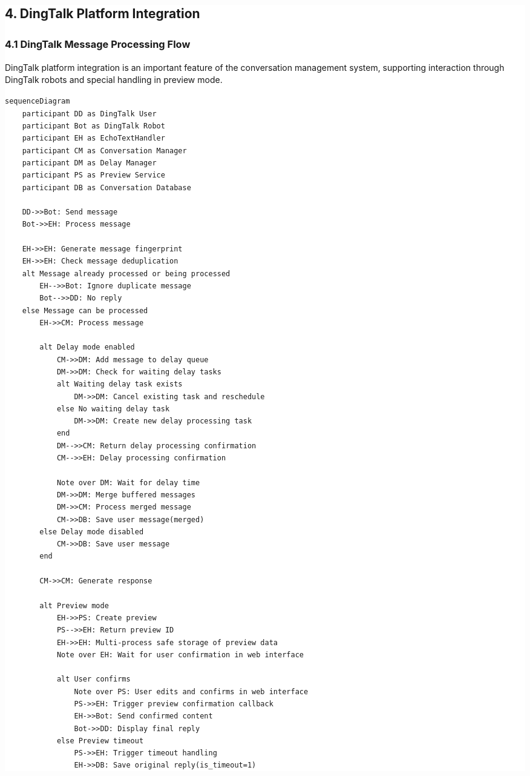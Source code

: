 ## 4. DingTalk Platform Integration

### 4.1 DingTalk Message Processing Flow

DingTalk platform integration is an important feature of the conversation management system, supporting interaction through DingTalk robots and special handling in preview mode.

```mermaid
sequenceDiagram
    participant DD as DingTalk User
    participant Bot as DingTalk Robot
    participant EH as EchoTextHandler
    participant CM as Conversation Manager
    participant DM as Delay Manager
    participant PS as Preview Service
    participant DB as Conversation Database
    
    DD->>Bot: Send message
    Bot->>EH: Process message
    
    EH->>EH: Generate message fingerprint
    EH->>EH: Check message deduplication
    alt Message already processed or being processed
        EH-->>Bot: Ignore duplicate message
        Bot-->>DD: No reply
    else Message can be processed
        EH->>CM: Process message
        
        alt Delay mode enabled
            CM->>DM: Add message to delay queue
            DM->>DM: Check for waiting delay tasks
            alt Waiting delay task exists
                DM->>DM: Cancel existing task and reschedule
            else No waiting delay task
                DM->>DM: Create new delay processing task
            end
            DM-->>CM: Return delay processing confirmation
            CM-->>EH: Delay processing confirmation
            
            Note over DM: Wait for delay time
            DM->>DM: Merge buffered messages
            DM->>CM: Process merged message
            CM->>DB: Save user message(merged)
        else Delay mode disabled
            CM->>DB: Save user message
        end
        
        CM->>CM: Generate response
        
        alt Preview mode
            EH->>PS: Create preview
            PS-->>EH: Return preview ID
            EH->>EH: Multi-process safe storage of preview data
            Note over EH: Wait for user confirmation in web interface
            
            alt User confirms
                Note over PS: User edits and confirms in web interface
                PS->>EH: Trigger preview confirmation callback
                EH->>Bot: Send confirmed content
                Bot->>DD: Display final reply
            else Preview timeout
                PS->>EH: Trigger timeout handling
                EH->>DB: Save original reply(is_timeout=1)
```
